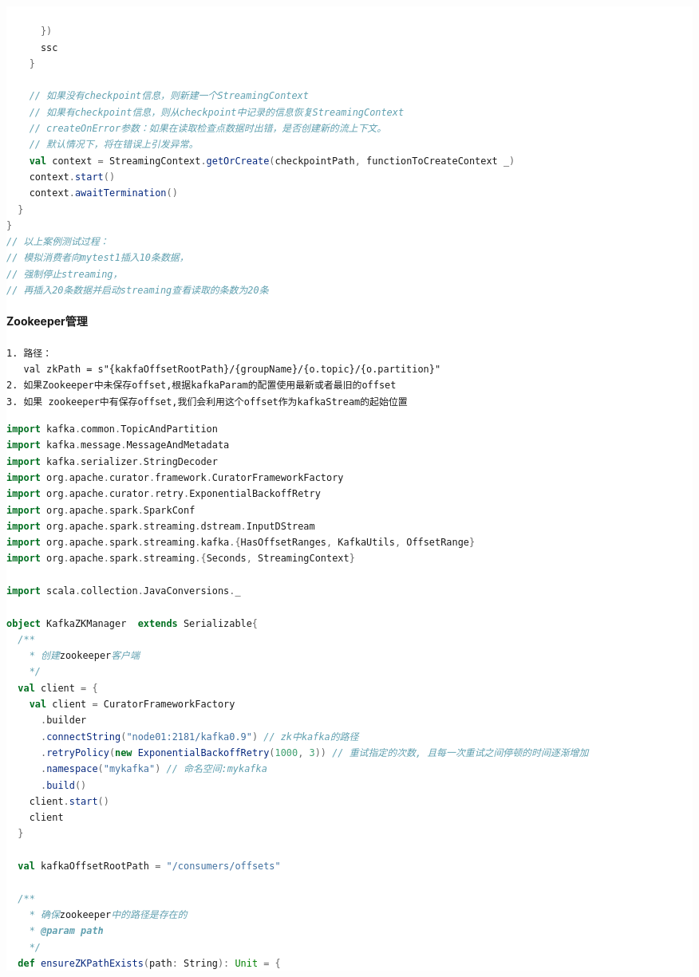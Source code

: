 ```scala

      })
      ssc
    }

    // 如果没有checkpoint信息，则新建一个StreamingContext
    // 如果有checkpoint信息，则从checkpoint中记录的信息恢复StreamingContext
    // createOnError参数：如果在读取检查点数据时出错，是否创建新的流上下文。
    // 默认情况下，将在错误上引发异常。
    val context = StreamingContext.getOrCreate(checkpointPath, functionToCreateContext _)
    context.start()
    context.awaitTermination()
  }
}
// 以上案例测试过程：
// 模拟消费者向mytest1插入10条数据，
// 强制停止streaming，
// 再插入20条数据并启动streaming查看读取的条数为20条
```

#### Zookeeper管理

```
1. 路径：
   val zkPath = s"{kakfaOffsetRootPath}/{groupName}/{o.topic}/{o.partition}"
2. 如果Zookeeper中未保存offset,根据kafkaParam的配置使用最新或者最旧的offset
3. 如果 zookeeper中有保存offset,我们会利用这个offset作为kafkaStream的起始位置
```

```scala
import kafka.common.TopicAndPartition
import kafka.message.MessageAndMetadata
import kafka.serializer.StringDecoder
import org.apache.curator.framework.CuratorFrameworkFactory
import org.apache.curator.retry.ExponentialBackoffRetry
import org.apache.spark.SparkConf
import org.apache.spark.streaming.dstream.InputDStream
import org.apache.spark.streaming.kafka.{HasOffsetRanges, KafkaUtils, OffsetRange}
import org.apache.spark.streaming.{Seconds, StreamingContext}

import scala.collection.JavaConversions._

object KafkaZKManager  extends Serializable{
  /**
    * 创建zookeeper客户端
    */
  val client = {
    val client = CuratorFrameworkFactory
      .builder
      .connectString("node01:2181/kafka0.9") // zk中kafka的路径
      .retryPolicy(new ExponentialBackoffRetry(1000, 3)) // 重试指定的次数, 且每一次重试之间停顿的时间逐渐增加
      .namespace("mykafka") // 命名空间:mykafka
      .build()
    client.start()
    client
  }

  val kafkaOffsetRootPath = "/consumers/offsets"

  /**
    * 确保zookeeper中的路径是存在的
    * @param path
    */
  def ensureZKPathExists(path: String): Unit = {
```